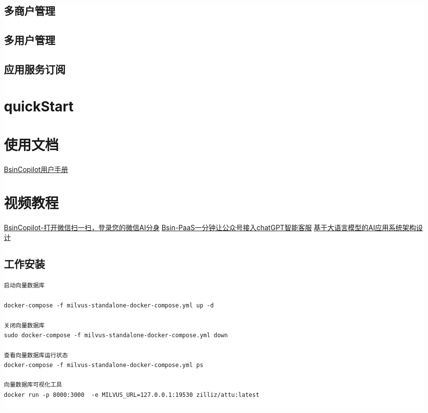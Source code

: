 ## 多商户管理

## 多用户管理

## 应用服务订阅



# quickStart


# 使用文档
[BsinCopilot用户手册](https://eeihz6cbu0.feishu.cn/docx/CLMQdupJbo7RuRxNWl7cMNDfnBb?theme=LIGHT&contentTheme=DARK)

# 视频教程
[BsinCopilot-打开微信扫一扫，登录您的微信AI分身](https://www.bilibili.com/video/BV1yJ4m1Y74G/?spm_id_from=333.1365.list.card_archive.click&vd_source=a6a847135c9dc5b402452069e1192313)
[Bsin-PaaS一分钟让公众号接入chatGPT智能客服](https://www.bilibili.com/video/BV14M4y1j7BS/?vd_source=a6a847135c9dc5b402452069e1192313)
[基于大语言模型的AI应用系统架构设计](https://www.bilibili.com/video/BV14M4y1j7BS/?vd_source=a6a847135c9dc5b402452069e1192313)

##  工作安装
```shell
启动向量数据库

docker-compose -f milvus-standalone-docker-compose.yml up -d

关闭向量数据库
sudo docker-compose -f milvus-standalone-docker-compose.yml down

查看向量数据库运行状态
docker-compose -f milvus-standalone-docker-compose.yml ps

向量数据库可视化工具
docker run -p 8000:3000  -e MILVUS_URL=127.0.0.1:19530 zilliz/attu:latest


```

